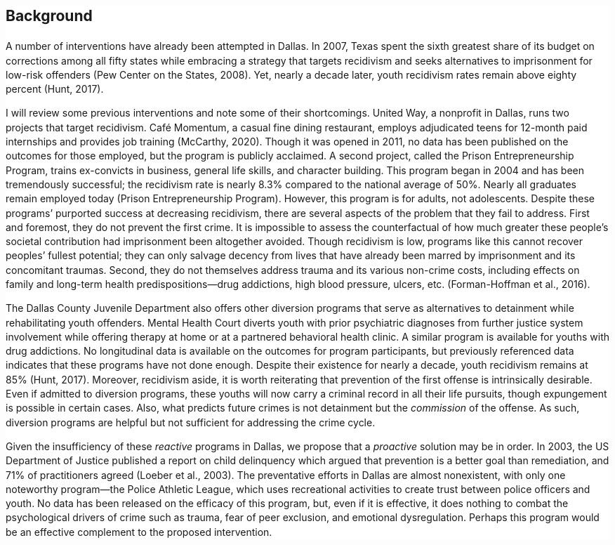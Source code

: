 ## Background

A number of interventions have already been attempted in Dallas. In 2007, Texas spent the sixth greatest share of its budget on corrections among all fifty states while embracing a strategy that targets recidivism and seeks alternatives to imprisonment for low-risk offenders (Pew Center on the States, 2008). Yet, nearly a decade later, youth recidivism rates remain above eighty percent (Hunt, 2017).

I will review some previous interventions and note some of their shortcomings. United Way, a nonprofit in Dallas, runs two projects that target recidivism. Café Momentum, a casual fine dining restaurant, employs adjudicated teens for 12-month paid internships and provides job training (McCarthy, 2020). Though it was opened in 2011, no data has been published on the outcomes for those employed, but the program is publicly acclaimed. A second project, called the Prison Entrepreneurship Program, trains ex-convicts in business, general life skills, and character building. This program began in 2004 and has been tremendously successful; the recidivism rate is nearly 8.3% compared to the national average of 50%. Nearly all graduates remain employed today (Prison Entrepreneurship Program). However, this program is for adults, not adolescents. Despite these programs’ purported success at decreasing recidivism, there are several aspects of the problem that they fail to address. First and foremost, they do not prevent the first crime. It is impossible to assess the counterfactual of how much greater these people’s societal contribution had imprisonment been altogether avoided. Though recidivism is low, programs like this cannot recover peoples’ fullest potential; they can only salvage decency from lives that have already been marred by imprisonment and its concomitant traumas. Second, they do not themselves address trauma and its various non-crime costs, including effects on family and long-term health predispositions—drug addictions, high blood pressure, ulcers, etc. (Forman-Hoffman et al., 2016).

The Dallas County Juvenile Department also offers other diversion programs that serve as alternatives to detainment while rehabilitating youth offenders. Mental Health Court diverts youth with prior psychiatric diagnoses from further justice system involvement while offering therapy at home or at a partnered behavioral health clinic. A similar program is available for youths with drug addictions. No longitudinal data is available on the outcomes for program participants, but previously referenced data indicates that these programs have not done enough. Despite their existence for nearly a decade, youth recidivism remains at 85% (Hunt, 2017). Moreover, recidivism aside, it is worth reiterating that prevention of the first offense is intrinsically desirable. Even if admitted to diversion programs, these youths will now carry a criminal record in all their life pursuits, though expungement is possible in certain cases. Also, what predicts future crimes is not detainment but the _commission_ of the offense. As such, diversion programs are helpful but not sufficient for addressing the crime cycle.

Given the insufficiency of these _reactive_ programs in Dallas, we propose that a _proactive_ solution may be in order. In 2003, the US Department of Justice published a report on child delinquency which argued that prevention is a better goal than remediation, and 71% of practitioners agreed (Loeber et al., 2003). The preventative efforts in Dallas are almost nonexistent, with only one noteworthy program—the Police Athletic League, which uses recreational activities to create trust between police officers and youth. No data has been released on the efficacy of this program, but, even if it is effective, it does nothing to combat the psychological drivers of crime such as trauma, fear of peer exclusion, and emotional dysregulation. Perhaps this program would be an effective complement to the proposed intervention.
